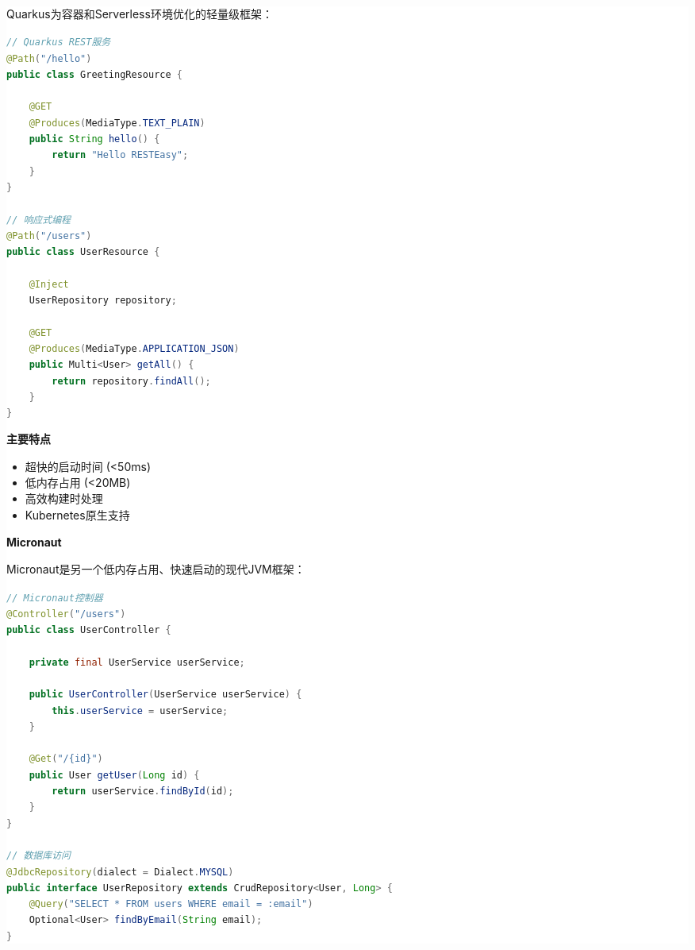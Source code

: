 Quarkus为容器和Serverless环境优化的轻量级框架：

```java
// Quarkus REST服务
@Path("/hello")
public class GreetingResource {

    @GET
    @Produces(MediaType.TEXT_PLAIN)
    public String hello() {
        return "Hello RESTEasy";
    }
}

// 响应式编程
@Path("/users")
public class UserResource {
    
    @Inject
    UserRepository repository;
    
    @GET
    @Produces(MediaType.APPLICATION_JSON)
    public Multi<User> getAll() {
        return repository.findAll();
    }
}
```

**主要特点**
- 超快的启动时间 (<50ms)
- 低内存占用 (<20MB)
- 高效构建时处理
- Kubernetes原生支持

**Micronaut**

Micronaut是另一个低内存占用、快速启动的现代JVM框架：

```java
// Micronaut控制器
@Controller("/users")
public class UserController {
    
    private final UserService userService;
    
    public UserController(UserService userService) {
        this.userService = userService;
    }
    
    @Get("/{id}")
    public User getUser(Long id) {
        return userService.findById(id);
    }
}

// 数据库访问
@JdbcRepository(dialect = Dialect.MYSQL) 
public interface UserRepository extends CrudRepository<User, Long> {
    @Query("SELECT * FROM users WHERE email = :email")
    Optional<User> findByEmail(String email);
}
```
